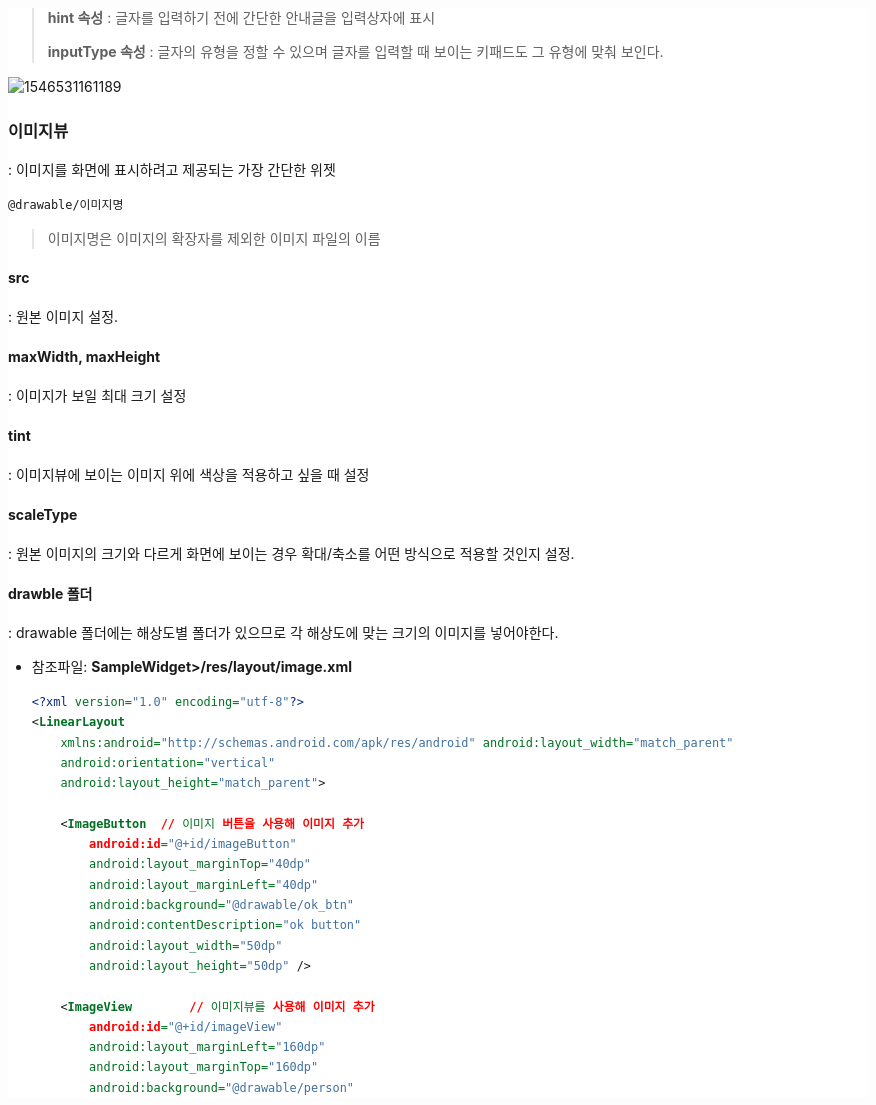   > **hint 속성** : 글자를 입력하기 전에 간단한 안내글을 입력상자에 표시
  >
  > **inputType 속성** : 글자의 유형을 정할 수 있으며 글자를 입력할 때 보이는 키패드도 그 유형에 맞춰 보인다.

  ![1546531161189](C:\Users\lenovo\AppData\Roaming\Typora\typora-user-images\1546531161189.png)





### 이미지뷰

: 이미지를 화면에 표시하려고 제공되는 가장 간단한 위젯

```xml
@drawable/이미지명
```

> 이미지명은 이미지의 확장자를 제외한 이미지 파일의 이름



#### src

: 원본 이미지 설정.



#### maxWidth, maxHeight

: 이미지가 보일 최대 크기 설정



#### tint

: 이미지뷰에 보이는 이미지 위에 색상을 적용하고 싶을 때 설정



#### scaleType

: 원본 이미지의 크기와 다르게 화면에 보이는 경우 확대/축소를 어떤 방식으로 적용할 것인지 설정.



#### drawble 폴더

: drawable 폴더에는 해상도별 폴더가 있으므로 각 해상도에 맞는 크기의 이미지를 넣어야한다.



* 참조파일: **SampleWidget>/res/layout/image.xml**

  ```xml
  <?xml version="1.0" encoding="utf-8"?>
  <LinearLayout
      xmlns:android="http://schemas.android.com/apk/res/android" android:layout_width="match_parent"
      android:orientation="vertical"
      android:layout_height="match_parent">
  
      <ImageButton	// 이미지 버튼을 사용해 이미지 추가
          android:id="@+id/imageButton"
          android:layout_marginTop="40dp"
          android:layout_marginLeft="40dp"
          android:background="@drawable/ok_btn"
          android:contentDescription="ok button"
          android:layout_width="50dp"
          android:layout_height="50dp" />
  
      <ImageView		// 이미지뷰를 사용해 이미지 추가
          android:id="@+id/imageView"
          android:layout_marginLeft="160dp"
          android:layout_marginTop="160dp"
          android:background="@drawable/person"
  ```